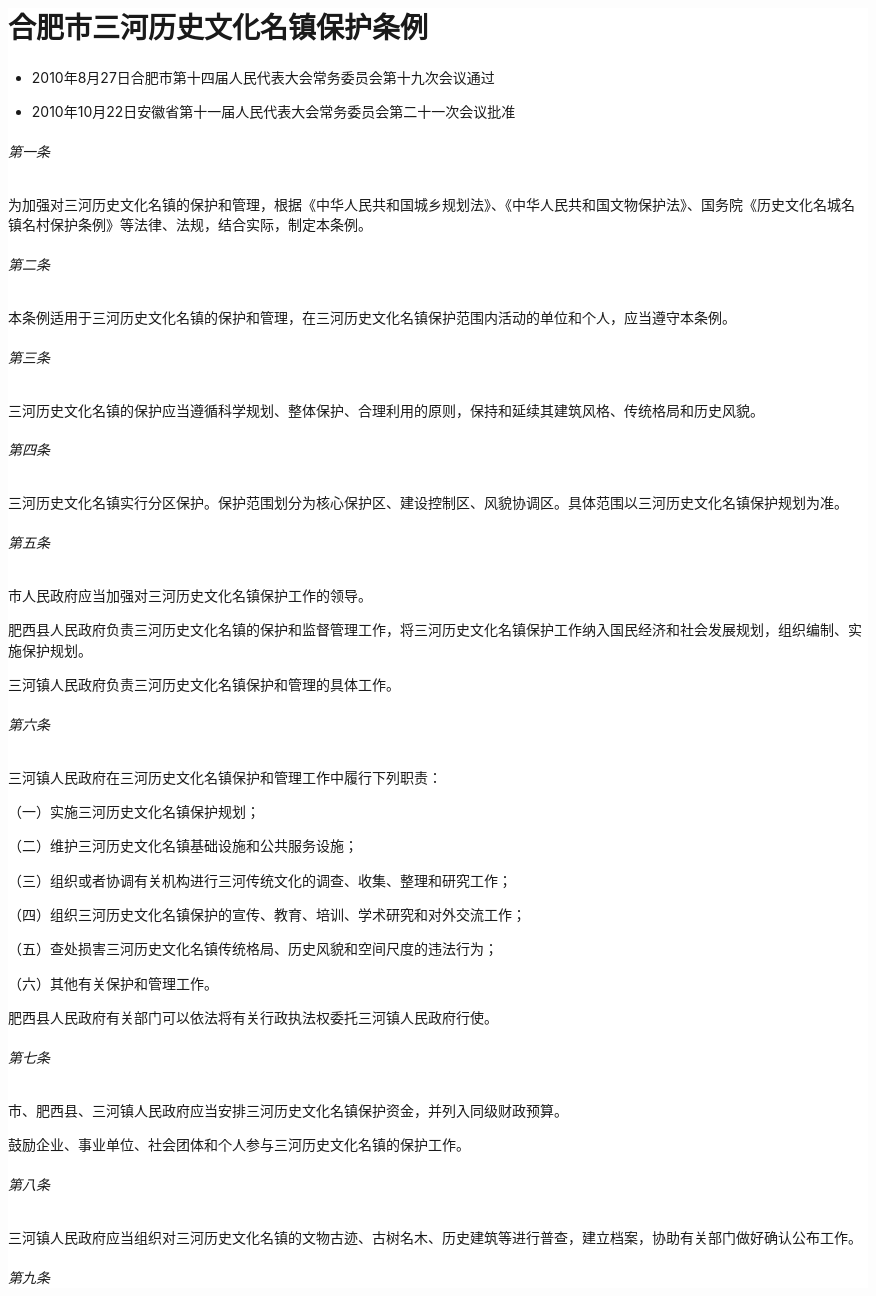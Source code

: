 # 合肥市三河历史文化名镇保护条例

- 2010年8月27日合肥市第十四届人民代表大会常务委员会第十九次会议通过

- 2010年10月22日安徽省第十一届人民代表大会常务委员会第二十一次会议批准



###### 第一条

为加强对三河历史文化名镇的保护和管理，根据《中华人民共和国城乡规划法》、《中华人民共和国文物保护法》、国务院《历史文化名城名镇名村保护条例》等法律、法规，结合实际，制定本条例。

###### 第二条

本条例适用于三河历史文化名镇的保护和管理，在三河历史文化名镇保护范围内活动的单位和个人，应当遵守本条例。

###### 第三条

三河历史文化名镇的保护应当遵循科学规划、整体保护、合理利用的原则，保持和延续其建筑风格、传统格局和历史风貌。

###### 第四条

三河历史文化名镇实行分区保护。保护范围划分为核心保护区、建设控制区、风貌协调区。具体范围以三河历史文化名镇保护规划为准。

###### 第五条

市人民政府应当加强对三河历史文化名镇保护工作的领导。

肥西县人民政府负责三河历史文化名镇的保护和监督管理工作，将三河历史文化名镇保护工作纳入国民经济和社会发展规划，组织编制、实施保护规划。

三河镇人民政府负责三河历史文化名镇保护和管理的具体工作。

###### 第六条

三河镇人民政府在三河历史文化名镇保护和管理工作中履行下列职责：

（一）实施三河历史文化名镇保护规划；

（二）维护三河历史文化名镇基础设施和公共服务设施；

（三）组织或者协调有关机构进行三河传统文化的调查、收集、整理和研究工作；

（四）组织三河历史文化名镇保护的宣传、教育、培训、学术研究和对外交流工作；

（五）查处损害三河历史文化名镇传统格局、历史风貌和空间尺度的违法行为；

（六）其他有关保护和管理工作。

肥西县人民政府有关部门可以依法将有关行政执法权委托三河镇人民政府行使。

###### 第七条

市、肥西县、三河镇人民政府应当安排三河历史文化名镇保护资金，并列入同级财政预算。

鼓励企业、事业单位、社会团体和个人参与三河历史文化名镇的保护工作。

###### 第八条

三河镇人民政府应当组织对三河历史文化名镇的文物古迹、古树名木、历史建筑等进行普查，建立档案，协助有关部门做好确认公布工作。

###### 第九条
